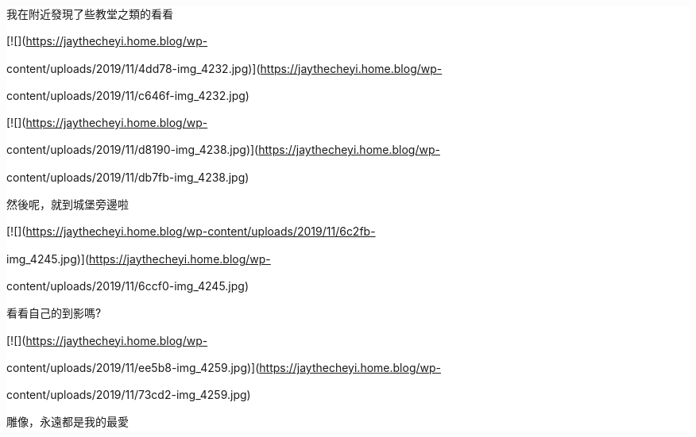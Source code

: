 


我在附近發現了些教堂之類的看看



  



[![](https://jaythecheyi.home.blog/wp-

content/uploads/2019/11/4dd78-img_4232.jpg)](https://jaythecheyi.home.blog/wp-

content/uploads/2019/11/c646f-img_4232.jpg)



  



[![](https://jaythecheyi.home.blog/wp-

content/uploads/2019/11/d8190-img_4238.jpg)](https://jaythecheyi.home.blog/wp-

content/uploads/2019/11/db7fb-img_4238.jpg)



  



然後呢，就到城堡旁邊啦



  



[![](https://jaythecheyi.home.blog/wp-content/uploads/2019/11/6c2fb-

img_4245.jpg)](https://jaythecheyi.home.blog/wp-

content/uploads/2019/11/6ccf0-img_4245.jpg)



  



看看自己的到影嗎?



  



[![](https://jaythecheyi.home.blog/wp-

content/uploads/2019/11/ee5b8-img_4259.jpg)](https://jaythecheyi.home.blog/wp-

content/uploads/2019/11/73cd2-img_4259.jpg)



  



雕像，永遠都是我的最愛


